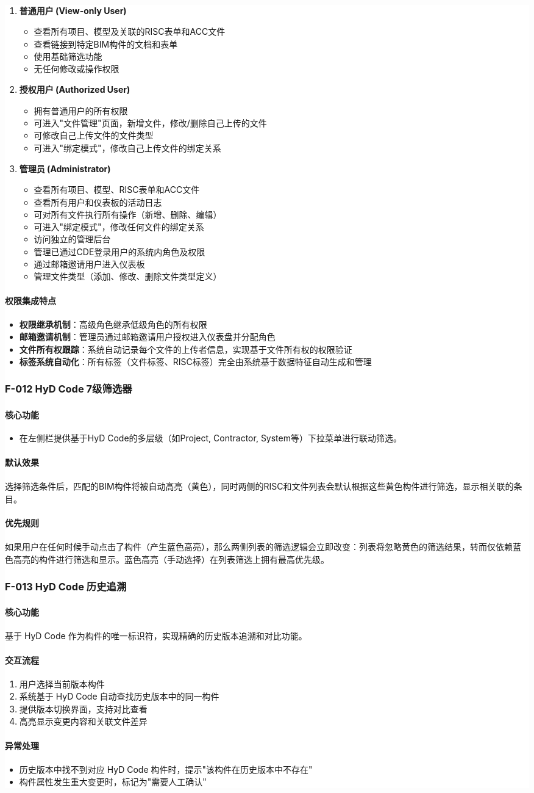 1. **普通用户 (View-only User)**
   - 查看所有项目、模型及关联的RISC表单和ACC文件
   - 查看链接到特定BIM构件的文档和表单
   - 使用基础筛选功能
   - 无任何修改或操作权限

2. **授权用户 (Authorized User)**
   - 拥有普通用户的所有权限
   - 可进入"文件管理"页面，新增文件，修改/删除自己上传的文件
   - 可修改自己上传文件的文件类型
   - 可进入"绑定模式"，修改自己上传文件的绑定关系

3. **管理员 (Administrator)**
   - 查看所有项目、模型、RISC表单和ACC文件
   - 查看所有用户和仪表板的活动日志
   - 可对所有文件执行所有操作（新增、删除、编辑）
   - 可进入"绑定模式"，修改任何文件的绑定关系
   - 访问独立的管理后台
   - 管理已通过CDE登录用户的系统内角色及权限
   - 通过邮箱邀请用户进入仪表板
   - 管理文件类型（添加、修改、删除文件类型定义）

#### 权限集成特点
- **权限继承机制**：高级角色继承低级角色的所有权限
- **邮箱邀请机制**：管理员通过邮箱邀请用户授权进入仪表盘并分配角色
- **文件所有权跟踪**：系统自动记录每个文件的上传者信息，实现基于文件所有权的权限验证
- **标签系统自动化**：所有标签（文件标签、RISC标签）完全由系统基于数据特征自动生成和管理

### F-012 HyD Code 7级筛选器

#### 核心功能
- 在左侧栏提供基于HyD Code的多层级（如Project, Contractor, System等）下拉菜单进行联动筛选。

#### 默认效果
选择筛选条件后，匹配的BIM构件将被自动高亮（黄色），同时两侧的RISC和文件列表会默认根据这些黄色构件进行筛选，显示相关联的条目。

#### 优先规则
如果用户在任何时候手动点击了构件（产生蓝色高亮），那么两侧列表的筛选逻辑会立即改变：列表将忽略黄色的筛选结果，转而仅依赖蓝色高亮的构件进行筛选和显示。蓝色高亮（手动选择）在列表筛选上拥有最高优先级。

### F-013 HyD Code 历史追溯

#### 核心功能
基于 HyD Code 作为构件的唯一标识符，实现精确的历史版本追溯和对比功能。

#### 交互流程
1. 用户选择当前版本构件
2. 系统基于 HyD Code 自动查找历史版本中的同一构件
3. 提供版本切换界面，支持对比查看
4. 高亮显示变更内容和关联文件差异

#### 异常处理
- 历史版本中找不到对应 HyD Code 构件时，提示"该构件在历史版本中不存在"
- 构件属性发生重大变更时，标记为"需要人工确认"
